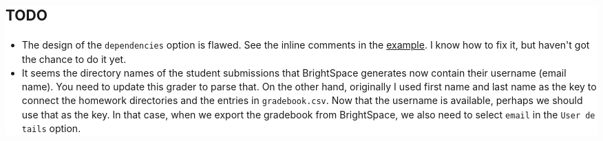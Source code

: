 ## TODO

- The design of the `dependencies` option is flawed. See the inline comments in
  the [example](/example/for_grader/input/aux/test.v). I know how to fix it, but
  haven't got the chance to do it yet.
- It seems the directory names of the student submissions that BrightSpace generates now
  contain their username (email name). You need to update this grader to parse that. On
  the other hand, originally I used first name and last name as the key to connect the
  homework directories and the entries in `gradebook.csv`. Now that the username is available,
  perhaps we should use that as the key. In that case, when we export the gradebook from
  BrightSpace, we also need to select `email` in the `User details` option.
